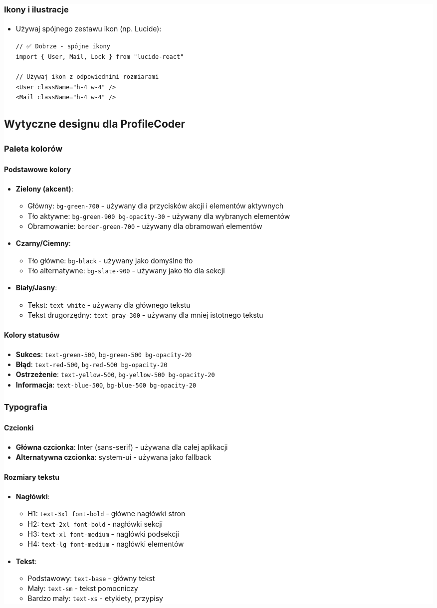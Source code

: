 ### Ikony i ilustracje
- Używaj spójnego zestawu ikon (np. Lucide):
  ```tsx
  // ✅ Dobrze - spójne ikony
  import { User, Mail, Lock } from "lucide-react"
  
  // Używaj ikon z odpowiednimi rozmiarami
  <User className="h-4 w-4" />
  <Mail className="h-4 w-4" />
  ```

## Wytyczne designu dla ProfileCoder

### Paleta kolorów

#### Podstawowe kolory
- **Zielony (akcent)**: 
  - Główny: `bg-green-700` - używany dla przycisków akcji i elementów aktywnych
  - Tło aktywne: `bg-green-900 bg-opacity-30` - używany dla wybranych elementów
  - Obramowanie: `border-green-700` - używany dla obramowań elementów

- **Czarny/Ciemny**:
  - Tło główne: `bg-black` - używany jako domyślne tło
  - Tło alternatywne: `bg-slate-900` - używany jako tło dla sekcji

- **Biały/Jasny**:
  - Tekst: `text-white` - używany dla głównego tekstu
  - Tekst drugorzędny: `text-gray-300` - używany dla mniej istotnego tekstu

#### Kolory statusów
- **Sukces**: `text-green-500`, `bg-green-500 bg-opacity-20`
- **Błąd**: `text-red-500`, `bg-red-500 bg-opacity-20`
- **Ostrzeżenie**: `text-yellow-500`, `bg-yellow-500 bg-opacity-20`
- **Informacja**: `text-blue-500`, `bg-blue-500 bg-opacity-20`

### Typografia

#### Czcionki
- **Główna czcionka**: Inter (sans-serif) - używana dla całej aplikacji
- **Alternatywna czcionka**: system-ui - używana jako fallback

#### Rozmiary tekstu
- **Nagłówki**:
  - H1: `text-3xl font-bold` - główne nagłówki stron
  - H2: `text-2xl font-bold` - nagłówki sekcji
  - H3: `text-xl font-medium` - nagłówki podsekcji
  - H4: `text-lg font-medium` - nagłówki elementów

- **Tekst**:
  - Podstawowy: `text-base` - główny tekst
  - Mały: `text-sm` - tekst pomocniczy
  - Bardzo mały: `text-xs` - etykiety, przypisy
